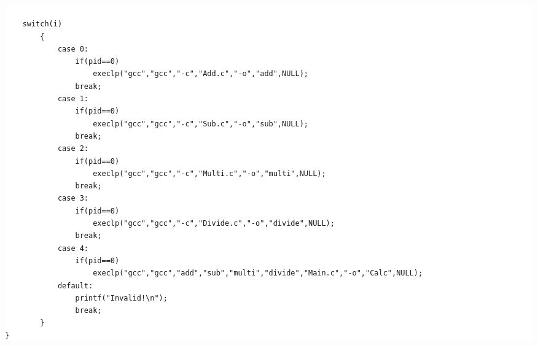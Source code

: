 ```

	switch(i)
		{
			case 0:
				if(pid==0)
					execlp("gcc","gcc","-c","Add.c","-o","add",NULL);
				break;
			case 1:
				if(pid==0)
					execlp("gcc","gcc","-c","Sub.c","-o","sub",NULL);
				break;
			case 2:
				if(pid==0)
					execlp("gcc","gcc","-c","Multi.c","-o","multi",NULL);
				break;
			case 3:
				if(pid==0)
					execlp("gcc","gcc","-c","Divide.c","-o","divide",NULL);
				break;
			case 4:
				if(pid==0)
					execlp("gcc","gcc","add","sub","multi","divide","Main.c","-o","Calc",NULL);
			default:
				printf("Invalid!\n");
				break;
		}
}

```
